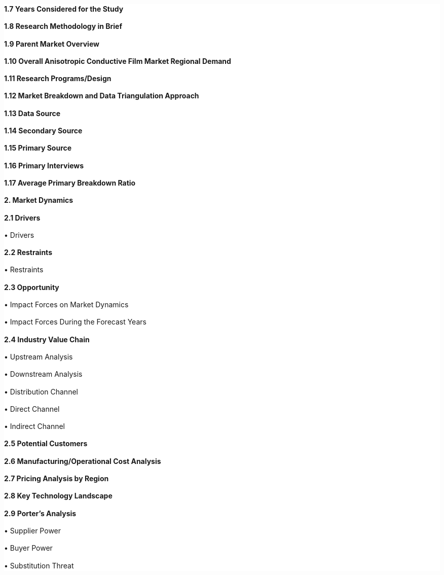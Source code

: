 <strong>1.7 Years Considered for the Study</strong>

<strong>1.8 Research Methodology in Brief</strong>

<strong>1.9 Parent Market Overview</strong>

<strong>1.10 Overall Anisotropic Conductive Film Market Regional Demand</strong>

<strong>1.11 Research Programs/Design</strong>

<strong>1.12 Market Breakdown and Data Triangulation Approach</strong>

<strong>1.13 Data Source</strong>

<strong>1.14 Secondary Source</strong>

<strong>1.15 Primary Source</strong>

<strong>1.16 Primary Interviews</strong>

<strong>1.17 Average Primary Breakdown Ratio</strong>

<strong>2. Market Dynamics</strong>

<strong>2.1 Drivers</strong>

• Drivers

<strong>2.2 Restraints</strong>

• Restraints

<strong>2.3 Opportunity</strong>

• Impact Forces on Market Dynamics

• Impact Forces During the Forecast Years

<strong>2.4 Industry Value Chain</strong>

• Upstream Analysis

• Downstream Analysis

• Distribution Channel

• Direct Channel

• Indirect Channel

<strong>2.5 Potential Customers</strong>

<strong>2.6 Manufacturing/Operational Cost Analysis</strong>

<strong>2.7 Pricing Analysis by Region</strong>

<strong>2.8 Key Technology Landscape</strong>

<strong>2.9 Porter’s Analysis</strong>

• Supplier Power

• Buyer Power

• Substitution Threat

